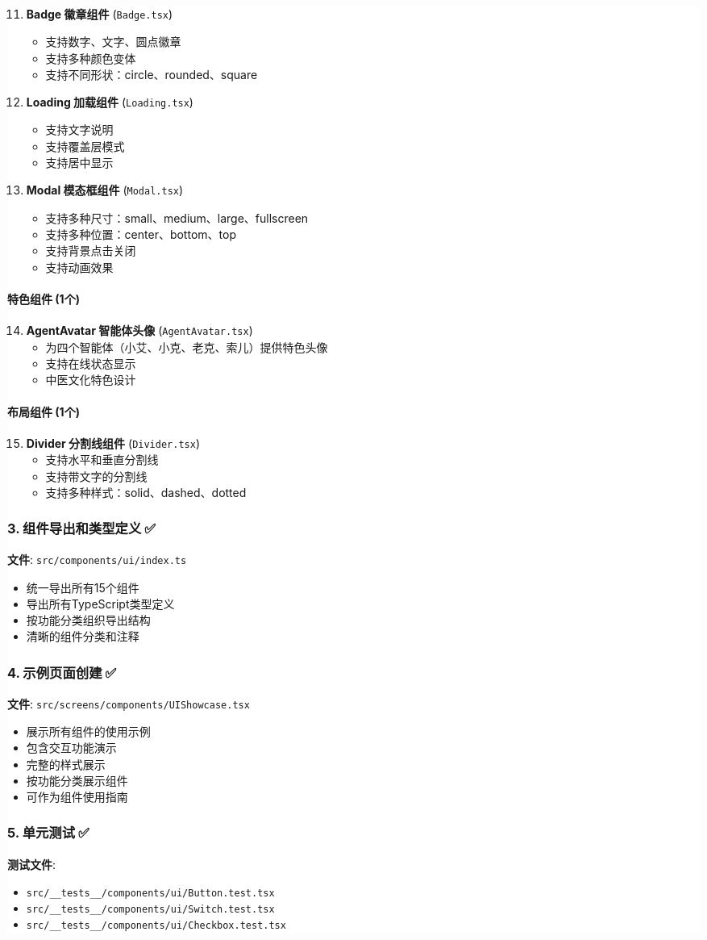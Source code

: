 11. **Badge 徽章组件** (`Badge.tsx`)
    - 支持数字、文字、圆点徽章
    - 支持多种颜色变体
    - 支持不同形状：circle、rounded、square

12. **Loading 加载组件** (`Loading.tsx`)
    - 支持文字说明
    - 支持覆盖层模式
    - 支持居中显示

13. **Modal 模态框组件** (`Modal.tsx`)
    - 支持多种尺寸：small、medium、large、fullscreen
    - 支持多种位置：center、bottom、top
    - 支持背景点击关闭
    - 支持动画效果

#### 特色组件 (1个)

14. **AgentAvatar 智能体头像** (`AgentAvatar.tsx`)
    - 为四个智能体（小艾、小克、老克、索儿）提供特色头像
    - 支持在线状态显示
    - 中医文化特色设计

#### 布局组件 (1个)

15. **Divider 分割线组件** (`Divider.tsx`)
    - 支持水平和垂直分割线
    - 支持带文字的分割线
    - 支持多种样式：solid、dashed、dotted

### 3. 组件导出和类型定义 ✅

**文件**: `src/components/ui/index.ts`

- 统一导出所有15个组件
- 导出所有TypeScript类型定义
- 按功能分类组织导出结构
- 清晰的组件分类和注释

### 4. 示例页面创建 ✅

**文件**: `src/screens/components/UIShowcase.tsx`

- 展示所有组件的使用示例
- 包含交互功能演示
- 完整的样式展示
- 按功能分类展示组件
- 可作为组件使用指南

### 5. 单元测试 ✅

**测试文件**:
- `src/__tests__/components/ui/Button.test.tsx`
- `src/__tests__/components/ui/Switch.test.tsx`
- `src/__tests__/components/ui/Checkbox.test.tsx`
